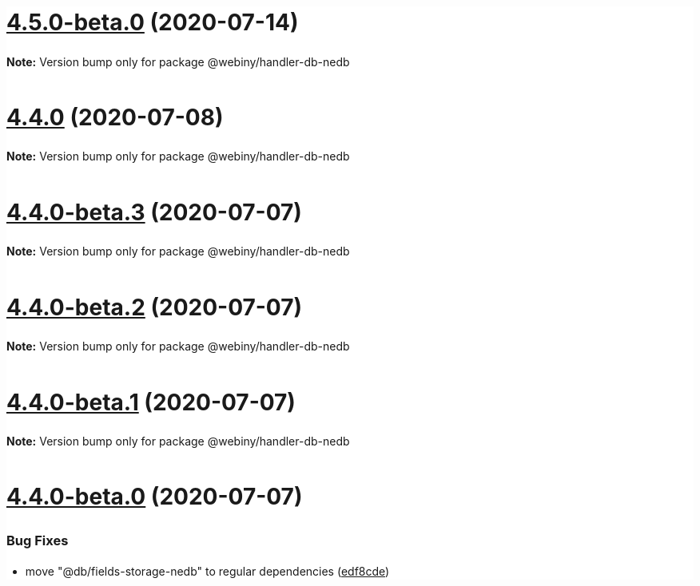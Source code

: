 



# [4.5.0-beta.0](https://github.com/webiny/webiny-js/compare/v4.4.0...v4.5.0-beta.0) (2020-07-14)

**Note:** Version bump only for package @webiny/handler-db-nedb





# [4.4.0](https://github.com/webiny/webiny-js/compare/v4.4.0-beta.3...v4.4.0) (2020-07-08)

**Note:** Version bump only for package @webiny/handler-db-nedb





# [4.4.0-beta.3](https://github.com/webiny/webiny-js/compare/v4.4.0-beta.2...v4.4.0-beta.3) (2020-07-07)

**Note:** Version bump only for package @webiny/handler-db-nedb





# [4.4.0-beta.2](https://github.com/webiny/webiny-js/compare/v4.4.0-beta.1...v4.4.0-beta.2) (2020-07-07)

**Note:** Version bump only for package @webiny/handler-db-nedb





# [4.4.0-beta.1](https://github.com/webiny/webiny-js/compare/v4.4.0-beta.0...v4.4.0-beta.1) (2020-07-07)

**Note:** Version bump only for package @webiny/handler-db-nedb





# [4.4.0-beta.0](https://github.com/webiny/webiny-js/compare/v4.3.0...v4.4.0-beta.0) (2020-07-07)


### Bug Fixes

* move "@db/fields-storage-nedb" to regular dependencies ([edf8cde](https://github.com/webiny/webiny-js/commit/edf8cde88f538837d3dd866d342cf543d03453b4))
